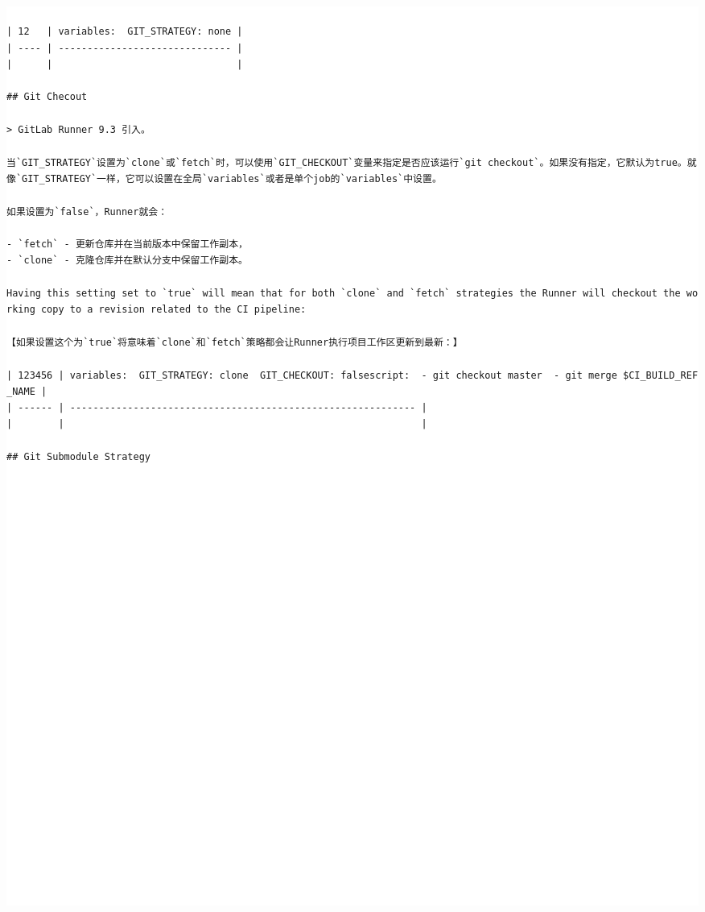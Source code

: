    ```

| 12   | variables:  GIT_STRATEGY: none |
| ---- | ------------------------------ |
|      |                                |

## Git Checout

> GitLab Runner 9.3 引入。

当`GIT_STRATEGY`设置为`clone`或`fetch`时，可以使用`GIT_CHECKOUT`变量来指定是否应该运行`git checkout`。如果没有指定，它默认为true。就像`GIT_STRATEGY`一样，它可以设置在全局`variables`或者是单个job的`variables`中设置。

如果设置为`false`，Runner就会：

- `fetch` - 更新仓库并在当前版本中保留工作副本，
- `clone` - 克隆仓库并在默认分支中保留工作副本。

Having this setting set to `true` will mean that for both `clone` and `fetch` strategies the Runner will checkout the working copy to a revision related to the CI pipeline:

【如果设置这个为`true`将意味着`clone`和`fetch`策略都会让Runner执行项目工作区更新到最新：】

| 123456 | variables:  GIT_STRATEGY: clone  GIT_CHECKOUT: falsescript:  - git checkout master  - git merge $CI_BUILD_REF_NAME |
| ------ | ------------------------------------------------------------ |
|        |                                                              |

## Git Submodule Strategy



























